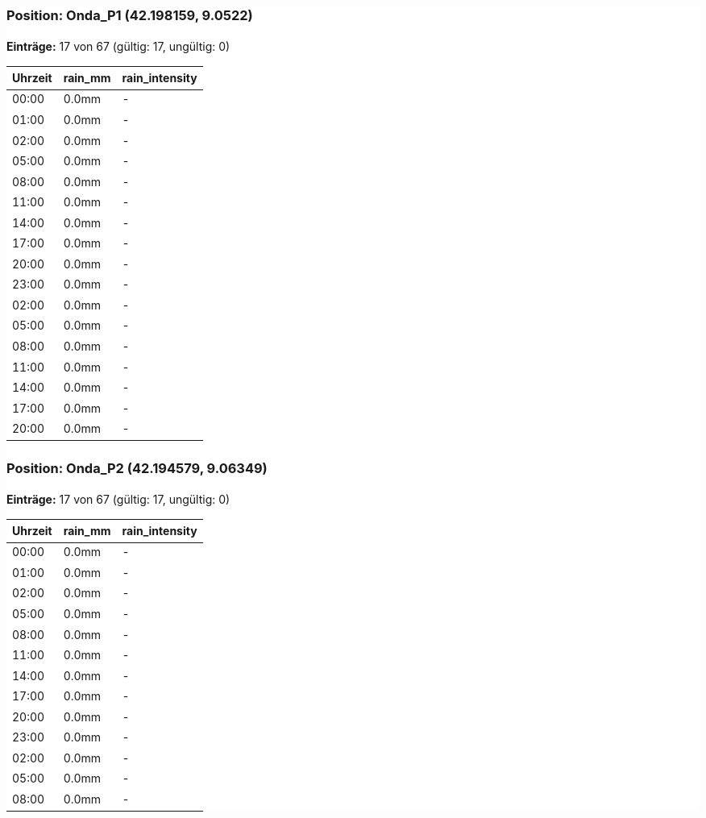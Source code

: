 ### Position: Onda_P1 (42.198159, 9.0522)

**Einträge:** 17 von 67 (gültig: 17, ungültig: 0)

| Uhrzeit | rain_mm | rain_intensity |
|---------|---------|----------------|
| 00:00   | 0.0mm   | -              |
| 01:00   | 0.0mm   | -              |
| 02:00   | 0.0mm   | -              |
| 05:00   | 0.0mm   | -              |
| 08:00   | 0.0mm   | -              |
| 11:00   | 0.0mm   | -              |
| 14:00   | 0.0mm   | -              |
| 17:00   | 0.0mm   | -              |
| 20:00   | 0.0mm   | -              |
| 23:00   | 0.0mm   | -              |
| 02:00   | 0.0mm   | -              |
| 05:00   | 0.0mm   | -              |
| 08:00   | 0.0mm   | -              |
| 11:00   | 0.0mm   | -              |
| 14:00   | 0.0mm   | -              |
| 17:00   | 0.0mm   | -              |
| 20:00   | 0.0mm   | -              |


### Position: Onda_P2 (42.194579, 9.06349)

**Einträge:** 17 von 67 (gültig: 17, ungültig: 0)

| Uhrzeit | rain_mm | rain_intensity |
|---------|---------|----------------|
| 00:00   | 0.0mm   | -              |
| 01:00   | 0.0mm   | -              |
| 02:00   | 0.0mm   | -              |
| 05:00   | 0.0mm   | -              |
| 08:00   | 0.0mm   | -              |
| 11:00   | 0.0mm   | -              |
| 14:00   | 0.0mm   | -              |
| 17:00   | 0.0mm   | -              |
| 20:00   | 0.0mm   | -              |
| 23:00   | 0.0mm   | -              |
| 02:00   | 0.0mm   | -              |
| 05:00   | 0.0mm   | -              |
| 08:00   | 0.0mm   | -              |